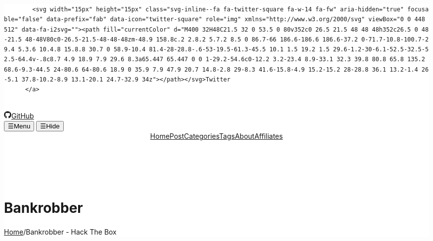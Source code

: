             <svg width="15px" height="15px" class="svg-inline--fa fa-twitter-square fa-w-14 fa-fw" aria-hidden="true" focusable="false" data-prefix="fab" data-icon="twitter-square" role="img" xmlns="http://www.w3.org/2000/svg" viewBox="0 0 448 512" data-fa-i2svg=""><path fill="currentColor" d="M400 32H48C21.5 32 0 53.5 0 80v352c0 26.5 21.5 48 48 48h352c26.5 0 48-21.5 48-48V80c0-26.5-21.5-48-48-48zm-48.9 158.8c.2 2.8.2 5.7.2 8.5 0 86.7-66 186.6-186.6 186.6-37.2 0-71.7-10.8-100.7-29.4 5.3.6 10.4.8 15.8.8 30.7 0 58.9-10.4 81.4-28-28.8-.6-53-19.5-61.3-45.5 10.1 1.5 19.2 1.5 29.6-1.2-30-6.1-52.5-32.5-52.5-64.4v-.8c8.7 4.9 18.9 7.9 29.6 8.3a65.447 65.447 0 0 1-29.2-54.6c0-12.2 3.2-23.4 8.9-33.1 32.3 39.8 80.8 65.8 135.2 68.6-9.3-44.5 24-80.6 64-80.6 18.9 0 35.9 7.9 47.9 20.7 14.8-2.8 29-8.3 41.6-15.8-4.9 15.2-15.2 28-28.8 36.1 13.2-1.4 26-5.1 37.8-10.2-8.9 13.1-20.1 24.7-32.9 34z"></path></svg>Twitter
          </a>
  <br>
          <a href="https://github.com/scatter-security/" itemprop="sameAs" rel="nofollow noopener noreferrer">
            <svg width="15px" height="15px" class="svg-inline--fa fa-github fa-w-16 fa-fw" aria-hidden="true" focusable="false" data-prefix="fab" data-icon="github" role="img" xmlns="http://www.w3.org/2000/svg" viewBox="0 0 496 512" data-fa-i2svg=""><path fill="currentColor" d="M165.9 397.4c0 2-2.3 3.6-5.2 3.6-3.3.3-5.6-1.3-5.6-3.6 0-2 2.3-3.6 5.2-3.6 3-.3 5.6 1.3 5.6 3.6zm-31.1-4.5c-.7 2 1.3 4.3 4.3 4.9 2.6 1 5.6 0 6.2-2s-1.3-4.3-4.3-5.2c-2.6-.7-5.5.3-6.2 2.3zm44.2-1.7c-2.9.7-4.9 2.6-4.6 4.9.3 2 2.9 3.3 5.9 2.6 2.9-.7 4.9-2.6 4.6-4.6-.3-1.9-3-3.2-5.9-2.9zM244.8 8C106.1 8 0 113.3 0 252c0 110.9 69.8 205.8 169.5 239.2 12.8 2.3 17.3-5.6 17.3-12.1 0-6.2-.3-40.4-.3-61.4 0 0-70 15-84.7-29.8 0 0-11.4-29.1-27.8-36.6 0 0-22.9-15.7 1.6-15.4 0 0 24.9 2 38.6 25.8 21.9 38.6 58.6 27.5 72.9 20.9 2.3-16 8.8-27.1 16-33.7-55.9-6.2-112.3-14.3-112.3-110.5 0-27.5 7.6-41.3 23.6-58.9-2.6-6.5-11.1-33.3 2.6-67.9 20.9-6.5 69 27 69 27 20-5.6 41.5-8.5 62.8-8.5s42.8 2.9 62.8 8.5c0 0 48.1-33.6 69-27 13.7 34.7 5.2 61.4 2.6 67.9 16 17.7 25.8 31.5 25.8 58.9 0 96.5-58.9 104.2-114.8 110.5 9.2 7.9 17 22.9 17 46.4 0 33.7-.3 75.4-.3 83.6 0 6.5 4.6 14.4 17.3 12.1C428.2 457.8 496 362.9 496 252 496 113.3 383.5 8 244.8 8zM97.2 352.9c-1.3 1-1 3.3.7 5.2 1.6 1.6 3.9 2.3 5.2 1 1.3-1 1-3.3-.7-5.2-1.6-1.6-3.9-2.3-5.2-1zm-10.8-8.1c-.7 1.3.3 2.9 2.3 3.9 1.6 1 3.6.7 4.3-.7.7-1.3-.3-2.9-2.3-3.9-2-.6-3.6-.3-4.3.7zm32.4 35.6c-1.6 1.3-1 4.3 1.3 6.2 2.3 2.3 5.2 2.6 6.5 1 1.3-1.3.7-4.3-1.3-6.2-2.2-2.3-5.2-2.6-6.5-1zm-11.4-14.7c-1.6 1-1.6 3.6 0 5.9 1.6 2.3 4.3 3.3 5.6 2.3 1.6-1.3 1.6-3.9 0-6.2-1.4-2.3-4-3.3-5.6-2z"></path></svg>GitHub
          </a>
    </ul>
</div>
<div class="buttons">
<button class="showButton" id="aButton" onclick="openNav();">☰Menu</button>
<button class="closeButton" id="cButton" onclick="closeNav();">☰Hide</button>
</div>
<div class="content"><center>
<a href="index.html">Home</a><a href="#">Post</a><a href="#">Categories</a><a href="#">Tags</a><a href="#">About</a><a href="#">Affiliates</a></center>

<br><br><br>
</div>
<h1>Bankrobber</h1>
<a href="index.html">Home</a>/Bankrobber - Hack The Box<br>
